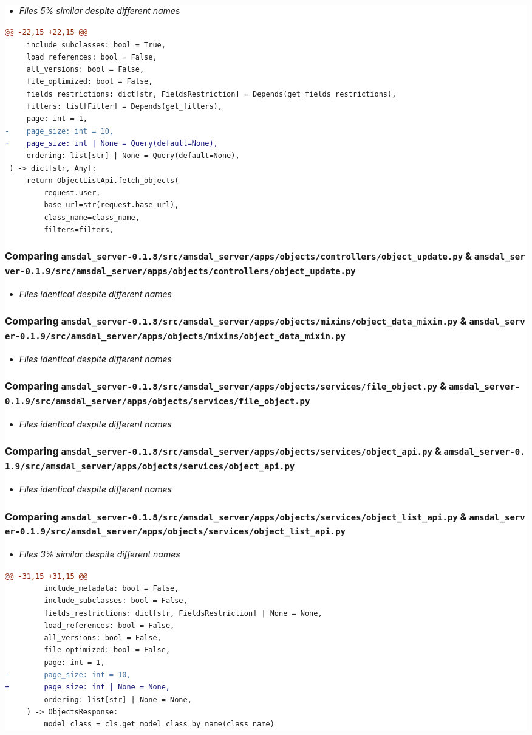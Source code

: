  * *Files 5% similar despite different names*

```diff
@@ -22,15 +22,15 @@
     include_subclasses: bool = True,
     load_references: bool = False,
     all_versions: bool = False,
     file_optimized: bool = False,
     fields_restrictions: dict[str, FieldsRestriction] = Depends(get_fields_restrictions),
     filters: list[Filter] = Depends(get_filters),
     page: int = 1,
-    page_size: int = 10,
+    page_size: int | None = Query(default=None),
     ordering: list[str] | None = Query(default=None),
 ) -> dict[str, Any]:
     return ObjectListApi.fetch_objects(
         request.user,
         base_url=str(request.base_url),
         class_name=class_name,
         filters=filters,
```

### Comparing `amsdal_server-0.1.8/src/amsdal_server/apps/objects/controllers/object_update.py` & `amsdal_server-0.1.9/src/amsdal_server/apps/objects/controllers/object_update.py`

 * *Files identical despite different names*

### Comparing `amsdal_server-0.1.8/src/amsdal_server/apps/objects/mixins/object_data_mixin.py` & `amsdal_server-0.1.9/src/amsdal_server/apps/objects/mixins/object_data_mixin.py`

 * *Files identical despite different names*

### Comparing `amsdal_server-0.1.8/src/amsdal_server/apps/objects/services/file_object.py` & `amsdal_server-0.1.9/src/amsdal_server/apps/objects/services/file_object.py`

 * *Files identical despite different names*

### Comparing `amsdal_server-0.1.8/src/amsdal_server/apps/objects/services/object_api.py` & `amsdal_server-0.1.9/src/amsdal_server/apps/objects/services/object_api.py`

 * *Files identical despite different names*

### Comparing `amsdal_server-0.1.8/src/amsdal_server/apps/objects/services/object_list_api.py` & `amsdal_server-0.1.9/src/amsdal_server/apps/objects/services/object_list_api.py`

 * *Files 3% similar despite different names*

```diff
@@ -31,15 +31,15 @@
         include_metadata: bool = False,
         include_subclasses: bool = False,
         fields_restrictions: dict[str, FieldsRestriction] | None = None,
         load_references: bool = False,
         all_versions: bool = False,
         file_optimized: bool = False,
         page: int = 1,
-        page_size: int = 10,
+        page_size: int | None = None,
         ordering: list[str] | None = None,
     ) -> ObjectsResponse:
         model_class = cls.get_model_class_by_name(class_name)
```